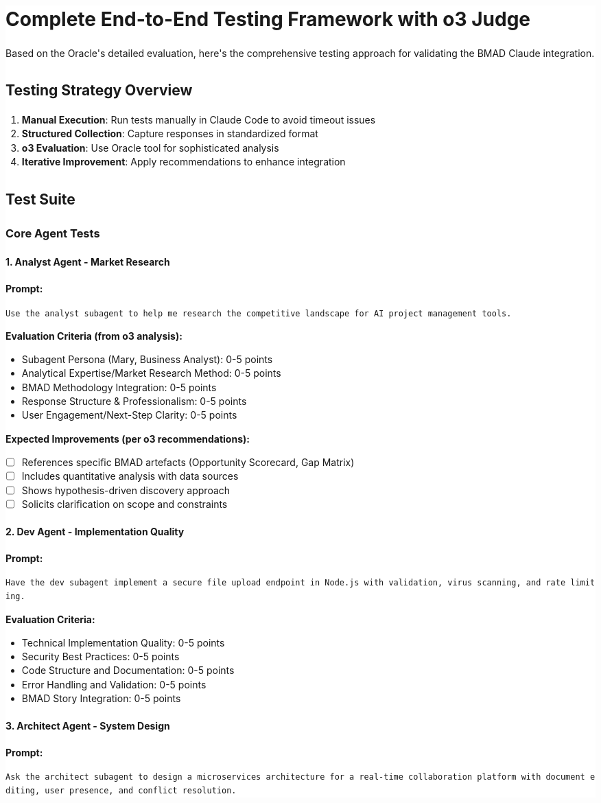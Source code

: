 # Complete End-to-End Testing Framework with o3 Judge

Based on the Oracle's detailed evaluation, here's the comprehensive testing approach for validating the BMAD Claude integration.

## Testing Strategy Overview

1. **Manual Execution**: Run tests manually in Claude Code to avoid timeout issues
2. **Structured Collection**: Capture responses in standardized format
3. **o3 Evaluation**: Use Oracle tool for sophisticated analysis
4. **Iterative Improvement**: Apply recommendations to enhance integration

## Test Suite

### Core Agent Tests

#### 1. Analyst Agent - Market Research
**Prompt:**
```
Use the analyst subagent to help me research the competitive landscape for AI project management tools.
```

**Evaluation Criteria (from o3 analysis):**
- Subagent Persona (Mary, Business Analyst): 0-5 points
- Analytical Expertise/Market Research Method: 0-5 points  
- BMAD Methodology Integration: 0-5 points
- Response Structure & Professionalism: 0-5 points
- User Engagement/Next-Step Clarity: 0-5 points

**Expected Improvements (per o3 recommendations):**
- [ ] References specific BMAD artefacts (Opportunity Scorecard, Gap Matrix)
- [ ] Includes quantitative analysis with data sources
- [ ] Shows hypothesis-driven discovery approach
- [ ] Solicits clarification on scope and constraints

#### 2. Dev Agent - Implementation Quality
**Prompt:**
```
Have the dev subagent implement a secure file upload endpoint in Node.js with validation, virus scanning, and rate limiting.
```

**Evaluation Criteria:**
- Technical Implementation Quality: 0-5 points
- Security Best Practices: 0-5 points
- Code Structure and Documentation: 0-5 points
- Error Handling and Validation: 0-5 points
- BMAD Story Integration: 0-5 points

#### 3. Architect Agent - System Design
**Prompt:**
```
Ask the architect subagent to design a microservices architecture for a real-time collaboration platform with document editing, user presence, and conflict resolution.
```
